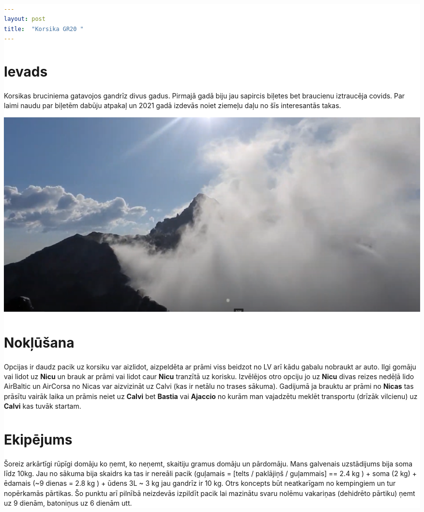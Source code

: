 ```yaml
---
layout: post
title:  "Korsika GR20 "
---
```


Ievads
======

Korsikas bruciniema gatavojos gandrīz divus gadus. Pirmajā gadā biju jau sapircis biļetes bet braucienu iztraucēja covids. Par laimi naudu par biļetēm dabūju atpakaļ un 2021 gadā izdevās noiet ziemeļu daļu no šīs interesantās takas.

![GR20](/images/2021-09-06-GR20/2021-09-06at23.25.54.png)

Nokļūšana 
==========

Opcijas ir daudz pacik uz korsiku var aizlidot, aizpeldēta ar prāmi viss beidzot no LV arī kādu gabalu nobraukt ar auto. Ilgi gomāju vai lidot uz **Nicu** un brauk ar prāmi vai lidot caur **Nicu** tranzītā uz korisku. Izvēlējos otro opciju jo uz **Nicu** divas reizes nedēļā lido AirBaltic un AirCorsa no Nicas var aizvizināt uz Calvi (kas ir netālu no trases sākuma). Gadijumā ja brauktu ar prāmi no **Nicas** tas prāsītu vairāk laika un prāmis neiet uz **Calvi** bet **Bastia** vai **Ajaccio** no kurām man vajadzētu meklēt transportu (drīzāk vilcienu) uz **Calvi** kas tuvāk startam. 

Ekipējums 
===========

Šoreiz arkārtīgi rūpīgi domāju ko ņemt, ko neņemt, skaitiju gramus domāju un pārdomāju. Mans galvenais uzstādijums bija soma līdz 10kg. Jau no sākuma bija skaidrs ka tas ir nereāli pacik (guļamais = [telts / paklājiņš / guļammais] == 2.4 kg ) + soma (2 kg) + ēdamais (~9 dienas = 2.8 kg ) + ūdens 3L ~ 3 kg jau gandrīz ir 10 kg. Otrs koncepts būt neatkarīgam no kempingiem un tur nopērkamās pārtikas. Šo punktu arī pilnībā neizdevās izpildīt pacik lai mazinātu svaru nolēmu vakariņas (dehidrēto pārtiku) ņemt uz 9 dienām, batoniņus uz 6 dienām utt.
